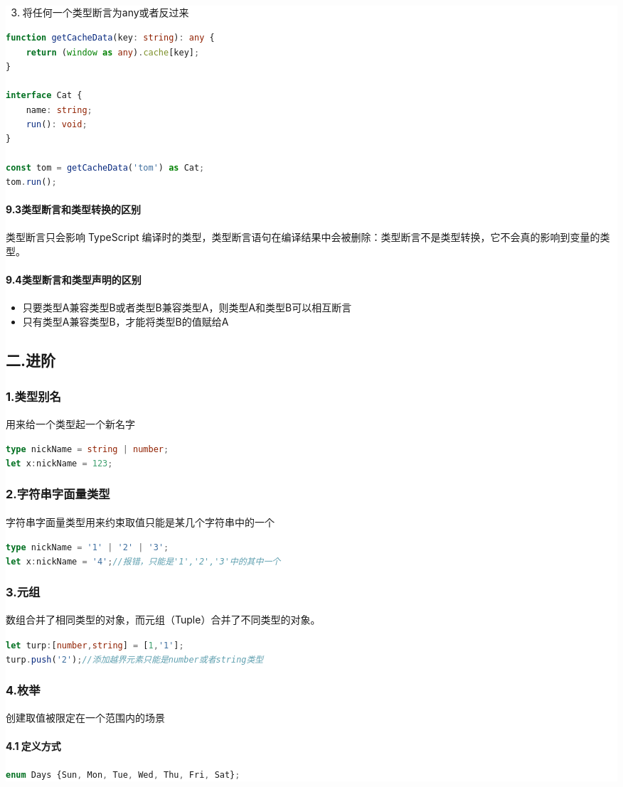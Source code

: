 3. 将任何一个类型断言为any或者反过来

```ts
function getCacheData(key: string): any {
    return (window as any).cache[key];
}

interface Cat {
    name: string;
    run(): void;
}

const tom = getCacheData('tom') as Cat;
tom.run();
```

#### 9.3类型断言和类型转换的区别
类型断言只会影响 TypeScript 编译时的类型，类型断言语句在编译结果中会被删除：类型断言不是类型转换，它不会真的影响到变量的类型。
#### 9.4类型断言和类型声明的区别
* 只要类型A兼容类型B或者类型B兼容类型A，则类型A和类型B可以相互断言
* 只有类型A兼容类型B，才能将类型B的值赋给A
## 二.进阶
### 1.类型别名
用来给一个类型起一个新名字

```ts
type nickName = string | number;
let x:nickName = 123;
```

### 2.字符串字面量类型

字符串字面量类型用来约束取值只能是某几个字符串中的一个

```ts
type nickName = '1' | '2' | '3';
let x:nickName = '4';//报错，只能是'1','2','3'中的其中一个
```
### 3.元组
数组合并了相同类型的对象，而元组（Tuple）合并了不同类型的对象。

```ts
let turp:[number,string] = [1,'1'];
turp.push('2');//添加越界元素只能是number或者string类型
```
### 4.枚举

创建取值被限定在一个范围内的场景

#### 4.1 定义方式

```ts
enum Days {Sun, Mon, Tue, Wed, Thu, Fri, Sat};
```
